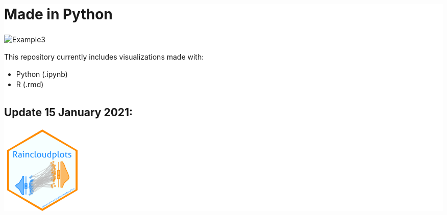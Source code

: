 # Made in Python
![Example3](Python/tutorial_1/figure10.png)

This repository currently includes visualizations made with:
- Python (.ipynb)
- R (.rmd)



## Update 15 January 2021: 
<img src="https://github.com/jorvlan/open-visualizations/blob/master/R/package_figures/rainclouds_highres.png" width="150" height="160" align="middle"/>
